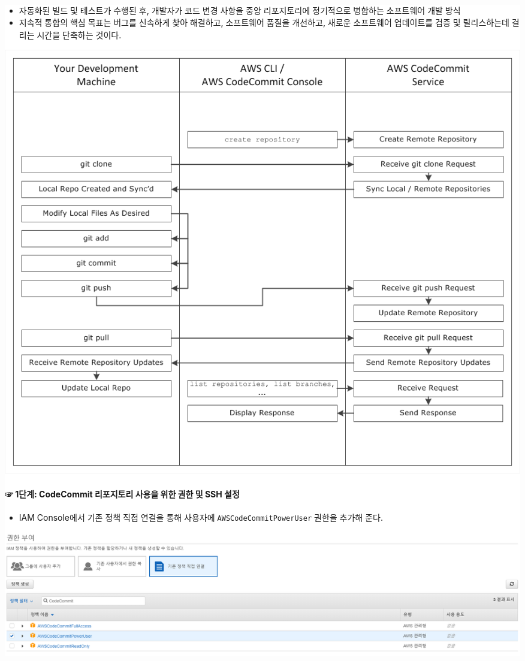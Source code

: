 - 자동화된 빌드 및 테스트가 수행된 후, 개발자가 코드 변경 사항을 중앙 리포지토리에 정기적으로 병합하는 소프트웨어 개발 방식
- 지속적 통합의 핵심 목표는 버그를 신속하게 찾아 해결하고, 소프트웨어 품질을 개선하고, 새로운 소프트웨어 업데이트를 검증 및 릴리스하는데 걸리는 시간을 단축하는 것이다.

![codecommitworkflow](images/codecommitworkflow.png)


#### ☞ 1단계: CodeCommit 리포지토리 사용을 위한 권한 및 SSH 설정

- IAM Console에서 기존 정책 직접 연결을 통해 사용자에 `AWSCodeCommitPowerUser` 권한을 추가해 준다.

![addpolicy](images/addpolicy.png)
